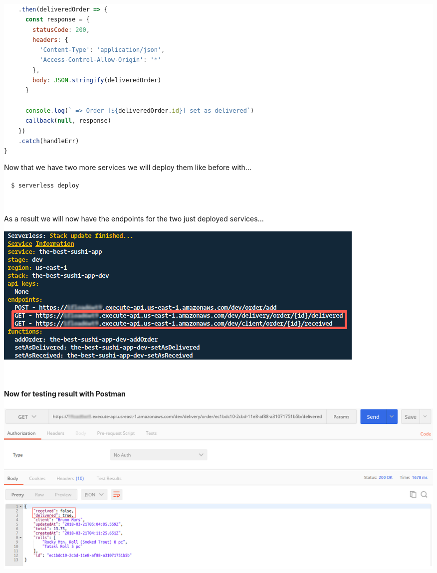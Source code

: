 ```javascript
    .then(deliveredOrder => {
      const response = {
        statusCode: 200,
        headers: {
          'Content-Type': 'application/json',
          'Access-Control-Allow-Origin': '*'
        },
        body: JSON.stringify(deliveredOrder)
      }

      console.log(` => Order [${deliveredOrder.id}] set as delivered`)
      callback(null, response)
    })
    .catch(handleErr)
}
```

Now that we have two more services we will deploy them like before with...

```bash
  $ serverless deploy
```

<br>

As a result we will now have the endpoints for the two just deployed services...

![Result of deploying the services setAsDelivered and setAsReceived](./assets/received-and-delivered-deploy-result.png)

<br>

#### Now for testing result with Postman

![Result of updating as delivered through the setAsDelivered endpoint](./assets/received-and-delivered-endpoint-result.png)
